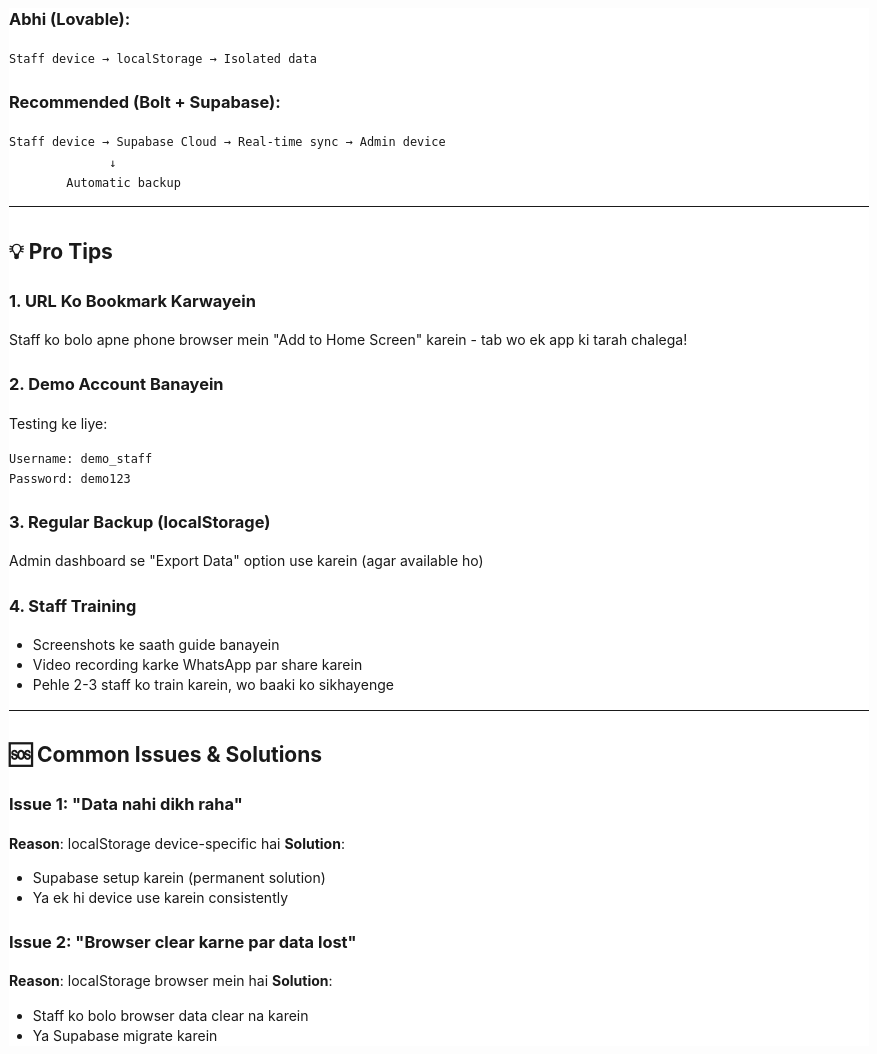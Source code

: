 ### Abhi (Lovable):
```
Staff device → localStorage → Isolated data
```

### Recommended (Bolt + Supabase):
```
Staff device → Supabase Cloud → Real-time sync → Admin device
              ↓
        Automatic backup
```

---

## 💡 Pro Tips

### 1. URL Ko Bookmark Karwayein
Staff ko bolo apne phone browser mein "Add to Home Screen" karein - tab wo ek app ki tarah chalega!

### 2. Demo Account Banayein
Testing ke liye:
```
Username: demo_staff
Password: demo123
```

### 3. Regular Backup (localStorage)
Admin dashboard se "Export Data" option use karein (agar available ho)

### 4. Staff Training
- Screenshots ke saath guide banayein
- Video recording karke WhatsApp par share karein
- Pehle 2-3 staff ko train karein, wo baaki ko sikhayenge

---

## 🆘 Common Issues & Solutions

### Issue 1: "Data nahi dikh raha"
**Reason**: localStorage device-specific hai
**Solution**: 
- Supabase setup karein (permanent solution)
- Ya ek hi device use karein consistently

### Issue 2: "Browser clear karne par data lost"
**Reason**: localStorage browser mein hai
**Solution**:
- Staff ko bolo browser data clear na karein
- Ya Supabase migrate karein
